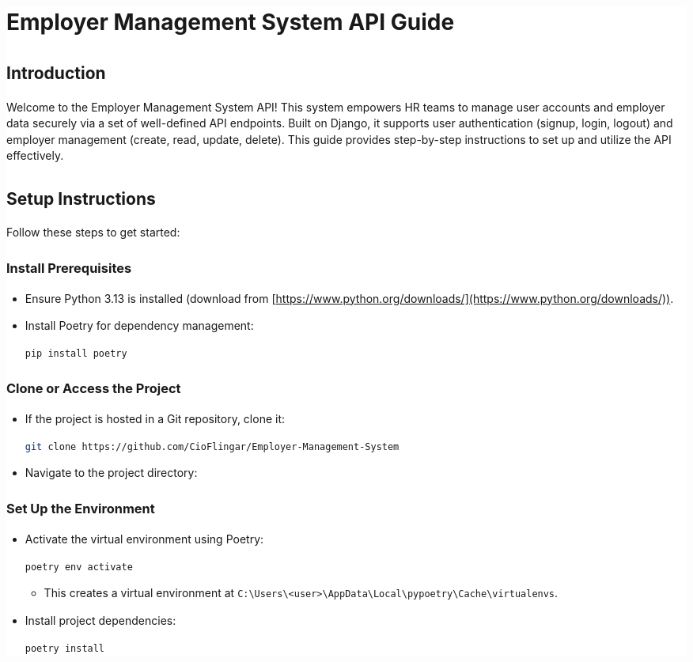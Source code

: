 
# Employer Management System API Guide

## Introduction

Welcome to the Employer Management System API! This system empowers HR teams to manage user accounts and employer data securely via a set of well-defined API endpoints. Built on Django, it supports user authentication (signup, login, logout) and employer management (create, read, update, delete). This guide provides step-by-step instructions to set up and utilize the API effectively.

## Setup Instructions

Follow these steps to get started:

### Install Prerequisites

-   Ensure Python 3.13 is installed (download from [https://www.python.org/downloads/](https://www.python.org/downloads/)).
-   Install Poetry for dependency management:

    ```bash
    pip install poetry

    ```


### Clone or Access the Project

-   If the project is hosted in a Git repository, clone it:

    ```bash
    git clone https://github.com/CioFlingar/Employer-Management-System

    ```


-   Navigate to the project directory:



### Set Up the Environment

-   Activate the virtual environment using Poetry:

    ```bash
    poetry env activate

    ```

    -   This creates a virtual environment at `C:\Users\<user>\AppData\Local\pypoetry\Cache\virtualenvs`.
-   Install project dependencies:

    ```bash
    poetry install
